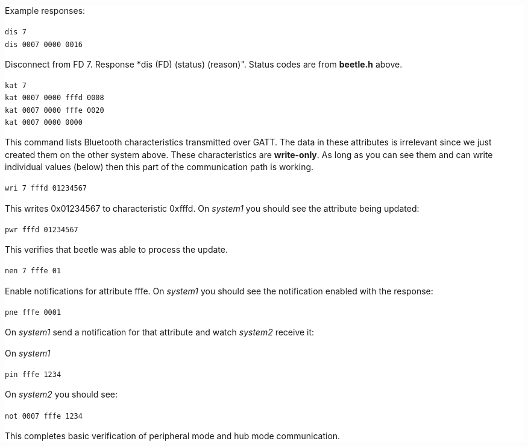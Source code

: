 
Example responses:

```
dis 7
dis 0007 0000 0016
```

Disconnect from FD 7. Response *dis (FD) (status) (reason)". Status codes are from **beetle.h** above.

```
kat 7
kat 0007 0000 fffd 0008
kat 0007 0000 fffe 0020
kat 0007 0000 0000
```

This command lists Bluetooth characteristics transmitted over GATT. The data in these attributes is irrelevant since we just created them on the other system above. These characteristics are **write-only**. As long as you can see them and can write individual values (below) then this part of the communication path is working.

```
wri 7 fffd 01234567
```

This writes 0x01234567 to characteristic 0xfffd. On *system1* you should see the attribute being updated:

```
pwr fffd 01234567
```

This verifies that beetle was able to process the update.

```
nen 7 fffe 01
```

Enable notifications for attribute fffe. On *system1* you should see the notification enabled with the response:

```
pne fffe 0001
```

On *system1* send a notification for that attribute and watch *system2* receive it:

On *system1*

```
pin fffe 1234
```

On *system2* you should see:

```
not 0007 fffe 1234
```

This completes basic verification of peripheral mode and hub mode communication.
